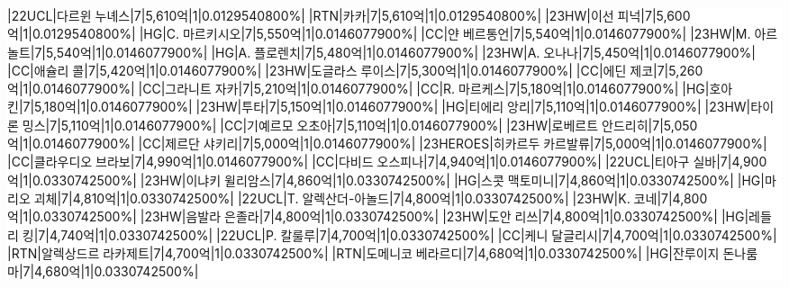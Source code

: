 |22UCL|다르윈 누녜스|7|5,610억|1|0.0129540800%|
|RTN|카카|7|5,610억|1|0.0129540800%|
|23HW|이선 피넉|7|5,600억|1|0.0129540800%|
|HG|C. 마르키시오|7|5,550억|1|0.0146077900%|
|CC|얀 베르통언|7|5,540억|1|0.0146077900%|
|23HW|M. 아르놀트|7|5,540억|1|0.0146077900%|
|HG|A. 플로렌치|7|5,480억|1|0.0146077900%|
|23HW|A. 오나나|7|5,450억|1|0.0146077900%|
|CC|애슐리 콜|7|5,420억|1|0.0146077900%|
|23HW|도글라스 루이스|7|5,300억|1|0.0146077900%|
|CC|에딘 제코|7|5,260억|1|0.0146077900%|
|CC|그라니트 자카|7|5,210억|1|0.0146077900%|
|CC|R. 마르케스|7|5,180억|1|0.0146077900%|
|HG|호아킨|7|5,180억|1|0.0146077900%|
|23HW|투타|7|5,150억|1|0.0146077900%|
|HG|티에리 앙리|7|5,110억|1|0.0146077900%|
|23HW|타이론 밍스|7|5,110억|1|0.0146077900%|
|CC|기예르모 오초아|7|5,110억|1|0.0146077900%|
|23HW|로베르트 안드리히|7|5,050억|1|0.0146077900%|
|CC|제르단 샤키리|7|5,000억|1|0.0146077900%|
|23HEROES|히카르두 카르발류|7|5,000억|1|0.0146077900%|
|CC|클라우디오 브라보|7|4,990억|1|0.0146077900%|
|CC|다비드 오스피나|7|4,940억|1|0.0146077900%|
|22UCL|티아구 실바|7|4,900억|1|0.0330742500%|
|23HW|이냐키 윌리암스|7|4,860억|1|0.0330742500%|
|HG|스콧 맥토미니|7|4,860억|1|0.0330742500%|
|HG|마리오 괴체|7|4,810억|1|0.0330742500%|
|22UCL|T. 알렉산더-아놀드|7|4,800억|1|0.0330742500%|
|23HW|K. 코네|7|4,800억|1|0.0330742500%|
|23HW|음발라 은졸라|7|4,800억|1|0.0330742500%|
|23HW|도안 리쓰|7|4,800억|1|0.0330742500%|
|HG|레들리 킹|7|4,740억|1|0.0330742500%|
|22UCL|P. 칼룰루|7|4,700억|1|0.0330742500%|
|CC|케니 달글리시|7|4,700억|1|0.0330742500%|
|RTN|알렉상드르 라카제트|7|4,700억|1|0.0330742500%|
|RTN|도메니코 베라르디|7|4,680억|1|0.0330742500%|
|HG|잔루이지 돈나룸마|7|4,680억|1|0.0330742500%|